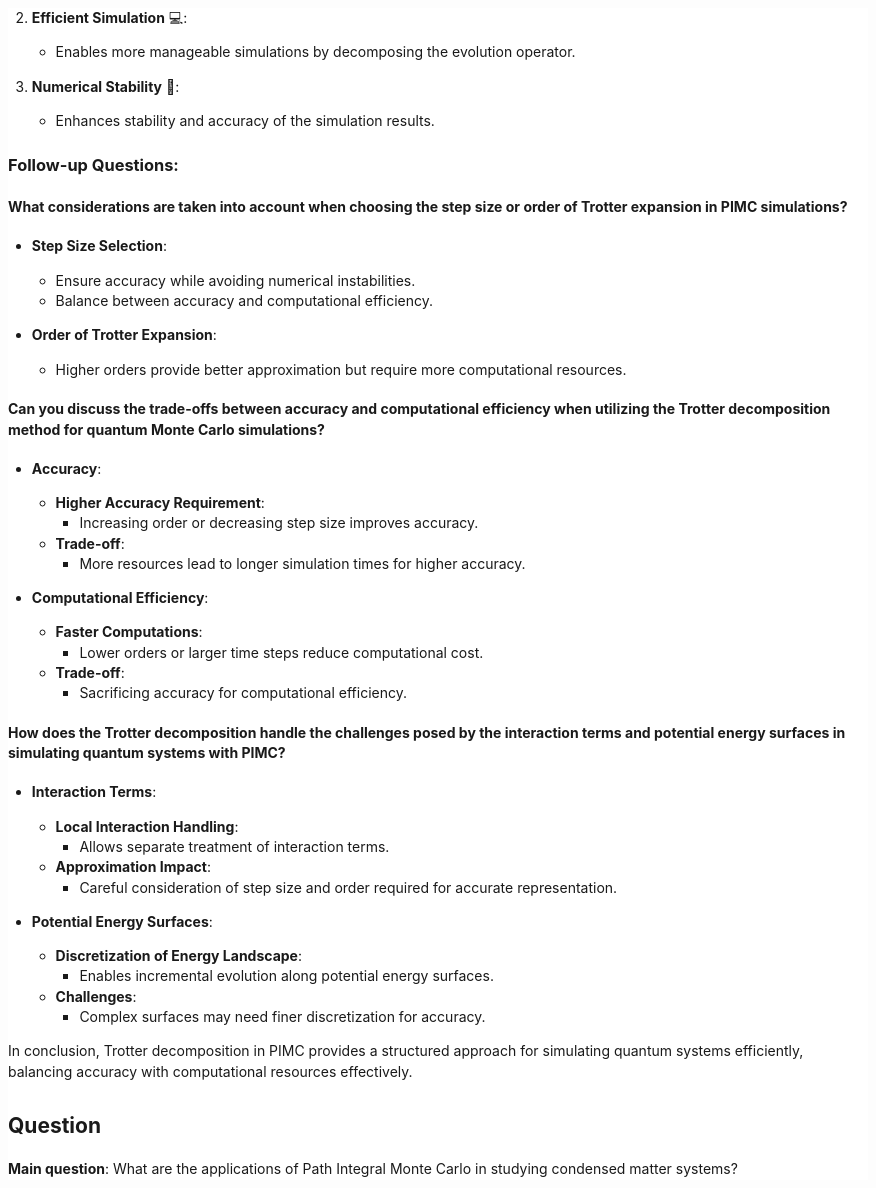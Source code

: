 2. **Efficient Simulation** 💻:
   - Enables more manageable simulations by decomposing the evolution operator.

3. **Numerical Stability** 🔢:
   - Enhances stability and accuracy of the simulation results.

### Follow-up Questions:

#### What considerations are taken into account when choosing the step size or order of Trotter expansion in PIMC simulations?

- **Step Size Selection**:
  - Ensure accuracy while avoiding numerical instabilities.
  - Balance between accuracy and computational efficiency.

- **Order of Trotter Expansion**:
  - Higher orders provide better approximation but require more computational resources.

#### Can you discuss the trade-offs between accuracy and computational efficiency when utilizing the Trotter decomposition method for quantum Monte Carlo simulations?

- **Accuracy**:
  - **Higher Accuracy Requirement**:
    - Increasing order or decreasing step size improves accuracy.
  - **Trade-off**:
    - More resources lead to longer simulation times for higher accuracy.

- **Computational Efficiency**:
  - **Faster Computations**:
    - Lower orders or larger time steps reduce computational cost.
  - **Trade-off**:
    - Sacrificing accuracy for computational efficiency.

#### How does the Trotter decomposition handle the challenges posed by the interaction terms and potential energy surfaces in simulating quantum systems with PIMC?

- **Interaction Terms**:
  - **Local Interaction Handling**:
    - Allows separate treatment of interaction terms.
  - **Approximation Impact**:
    - Careful consideration of step size and order required for accurate representation.

- **Potential Energy Surfaces**:
  - **Discretization of Energy Landscape**:
    - Enables incremental evolution along potential energy surfaces.
  - **Challenges**:
    - Complex surfaces may need finer discretization for accuracy.

In conclusion, Trotter decomposition in PIMC provides a structured approach for simulating quantum systems efficiently, balancing accuracy with computational resources effectively.

## Question
**Main question**: What are the applications of Path Integral Monte Carlo in studying condensed matter systems?
